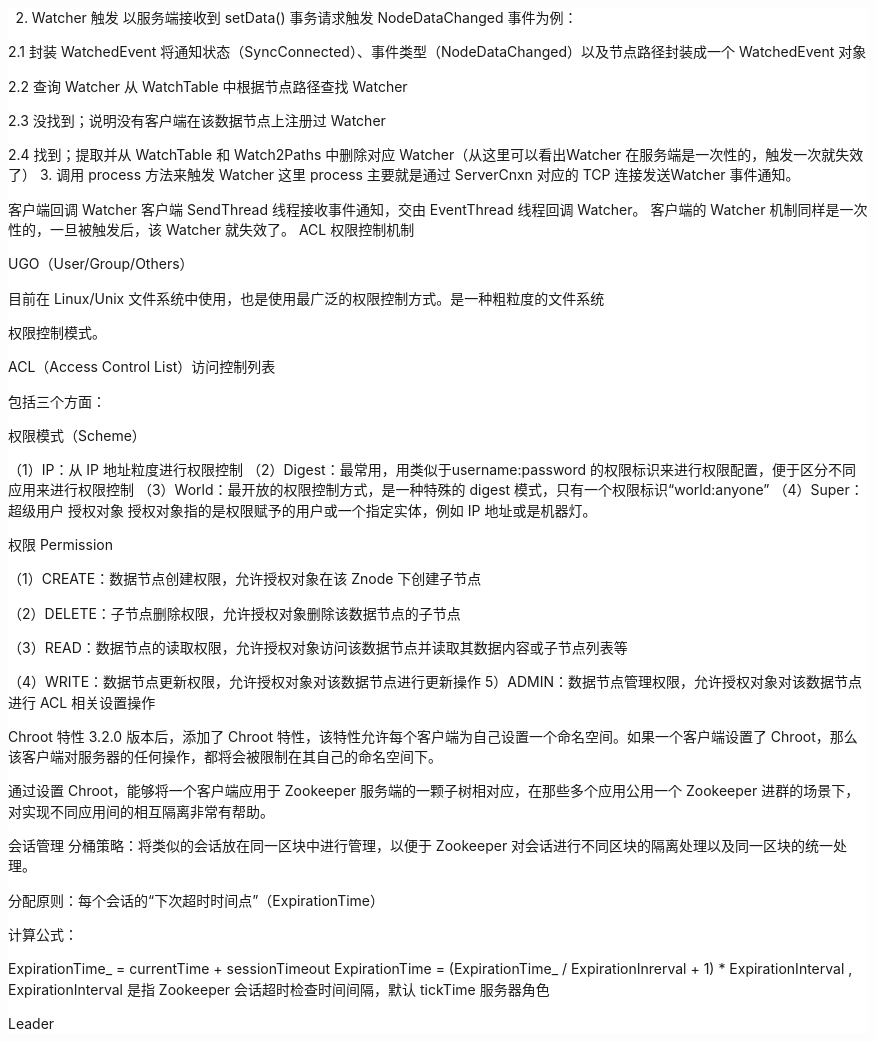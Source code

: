 2. Watcher 触发 以服务端接收到 setData() 事务请求触发 NodeDataChanged 事件为例：

2.1 封装 WatchedEvent 将通知状态（SyncConnected）、事件类型（NodeDataChanged）以及节点路径封装成一个 WatchedEvent 对象

2.2 查询 Watcher 从 WatchTable 中根据节点路径查找 Watcher

2.3 没找到；说明没有客户端在该数据节点上注册过 Watcher

2.4 找到；提取并从 WatchTable 和 Watch2Paths 中删除对应 Watcher（从这里可以看出Watcher 在服务端是一次性的，触发一次就失效了）
3. 调用 process 方法来触发 Watcher 这里 process 主要就是通过 ServerCnxn 对应的 TCP 连接发送Watcher 事件通知。

客户端回调 Watcher
客户端 SendThread 线程接收事件通知，交由 EventThread 线程回调 Watcher。
客户端的 Watcher 机制同样是一次性的，一旦被触发后，该 Watcher 就失效了。
ACL 权限控制机制

UGO（User/Group/Others）

目前在 Linux/Unix 文件系统中使用，也是使用最广泛的权限控制方式。是一种粗粒度的文件系统

权限控制模式。

ACL（Access Control List）访问控制列表

包括三个方面：

权限模式（Scheme）

（1）IP：从 IP 地址粒度进行权限控制
（2）Digest：最常用，用类似于username:password 的权限标识来进行权限配置，便于区分不同应用来进行权限控制
（3）World：最开放的权限控制方式，是一种特殊的 digest 模式，只有一个权限标识“world:anyone”
（4）Super：超级用户
授权对象 授权对象指的是权限赋予的用户或一个指定实体，例如 IP 地址或是机器灯。

权限 Permission

（1）CREATE：数据节点创建权限，允许授权对象在该 Znode 下创建子节点

（2）DELETE：子节点删除权限，允许授权对象删除该数据节点的子节点

（3）READ：数据节点的读取权限，允许授权对象访问该数据节点并读取其数据内容或子节点列表等

（4）WRITE：数据节点更新权限，允许授权对象对该数据节点进行更新操作 5）ADMIN：数据节点管理权限，允许授权对象对该数据节点进行 ACL 相关设置操作

Chroot 特性
3.2.0 版本后，添加了 Chroot 特性，该特性允许每个客户端为自己设置一个命名空间。如果一个客户端设置了 Chroot，那么该客户端对服务器的任何操作，都将会被限制在其自己的命名空间下。

通过设置 Chroot，能够将一个客户端应用于 Zookeeper 服务端的一颗子树相对应，在那些多个应用公用一个 Zookeeper 进群的场景下，对实现不同应用间的相互隔离非常有帮助。

会话管理
分桶策略：将类似的会话放在同一区块中进行管理，以便于 Zookeeper 对会话进行不同区块的隔离处理以及同一区块的统一处理。

分配原则：每个会话的“下次超时时间点”（ExpirationTime）

计算公式：

ExpirationTime_ = currentTime + sessionTimeout
ExpirationTime = (ExpirationTime_ / ExpirationInrerval + 1) *
ExpirationInterval , ExpirationInterval 是指 Zookeeper 会话超时检查时间间隔，默认 tickTime
服务器角色

Leader

